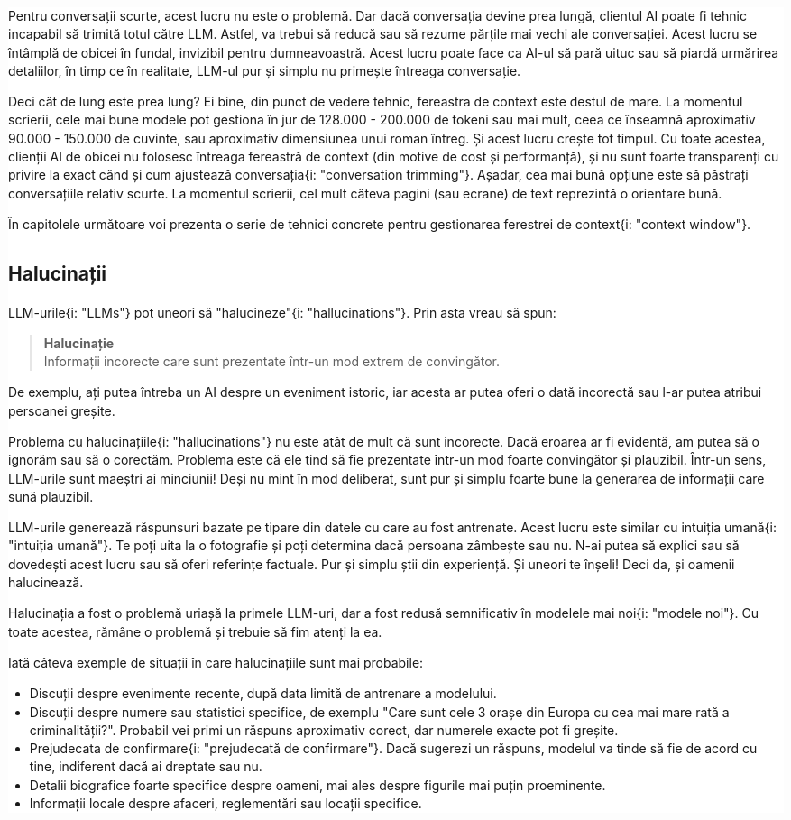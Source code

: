 Pentru conversații scurte, acest lucru nu este o problemă. Dar dacă conversația devine prea lungă, clientul AI poate fi tehnic incapabil să trimită totul către LLM. Astfel, va trebui să reducă sau să rezume părțile mai vechi ale conversației. Acest lucru se întâmplă de obicei în fundal, invizibil pentru dumneavoastră. Acest lucru poate face ca AI-ul să pară uituc sau să piardă urmărirea detaliilor, în timp ce în realitate, LLM-ul pur și simplu nu primește întreaga conversație.

Deci cât de lung este prea lung? Ei bine, din punct de vedere tehnic, fereastra de context este destul de mare. La momentul scrierii, cele mai bune modele pot gestiona în jur de 128.000 - 200.000 de tokeni sau mai mult, ceea ce înseamnă aproximativ 90.000 - 150.000 de cuvinte, sau aproximativ dimensiunea unui roman întreg. Și acest lucru crește tot timpul. Cu toate acestea, clienții AI de obicei nu folosesc întreaga fereastră de context (din motive de cost și performanță), și nu sunt foarte transparenți cu privire la exact când și cum ajustează conversația{i: "conversation trimming"}. Așadar, cea mai bună opțiune este să păstrați conversațiile relativ scurte. La momentul scrierii, cel mult câteva pagini (sau ecrane) de text reprezintă o orientare bună.

În capitolele următoare voi prezenta o serie de tehnici concrete pentru gestionarea ferestrei de context{i: "context window"}.

## Halucinații

LLM-urile{i: "LLMs"} pot uneori să "halucineze"{i: "hallucinations"}. Prin asta vreau să spun:

> **Halucinație**  
> Informații incorecte care sunt prezentate într-un mod extrem de convingător.

De exemplu, ați putea întreba un AI despre un eveniment istoric, iar acesta ar putea oferi o dată incorectă sau l-ar putea atribui persoanei greșite.

Problema cu halucinațiile{i: "hallucinations"} nu este atât de mult că sunt incorecte. Dacă eroarea ar fi evidentă, am putea să o ignorăm sau să o corectăm. Problema este că ele tind să fie prezentate într-un mod foarte convingător și plauzibil. Într-un sens, LLM-urile sunt maeștri ai minciunii! Deși nu mint în mod deliberat, sunt pur și simplu foarte bune la generarea de informații care sună plauzibil.



LLM-urile generează răspunsuri bazate pe tipare din datele cu care au fost antrenate. Acest lucru este similar cu intuiția umană{i: "intuiția umană"}. Te poți uita la o fotografie și poți determina dacă persoana zâmbește sau nu. N-ai putea să explici sau să dovedești acest lucru sau să oferi referințe factuale. Pur și simplu știi din experiență. Și uneori te înșeli! Deci da, și oamenii halucinează.

Halucinația a fost o problemă uriașă la primele LLM-uri, dar a fost redusă semnificativ în modelele mai noi{i: "modele noi"}. Cu toate acestea, rămâne o problemă și trebuie să fim atenți la ea.

Iată câteva exemple de situații în care halucinațiile sunt mai probabile:

- Discuții despre evenimente recente, după data limită de antrenare a modelului.
- Discuții despre numere sau statistici specifice, de exemplu "Care sunt cele 3 orașe din Europa cu cea mai mare rată a criminalității?". Probabil vei primi un răspuns aproximativ corect, dar numerele exacte pot fi greșite.
- Prejudecata de confirmare{i: "prejudecată de confirmare"}. Dacă sugerezi un răspuns, modelul va tinde să fie de acord cu tine, indiferent dacă ai dreptate sau nu.
- Detalii biografice foarte specifice despre oameni, mai ales despre figurile mai puțin proeminente.
- Informații locale despre afaceri, reglementări sau locații specifice.
